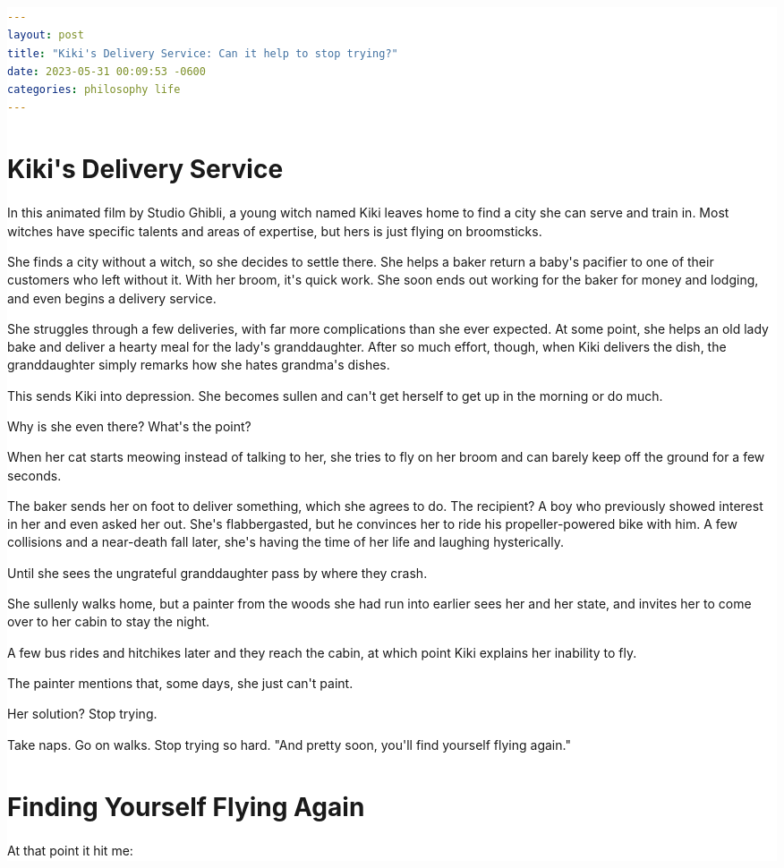 ```yaml
---
layout: post
title: "Kiki's Delivery Service: Can it help to stop trying?"
date: 2023-05-31 00:09:53 -0600
categories: philosophy life
---
```


# Kiki's Delivery Service

In this animated film by Studio Ghibli, a young witch named Kiki leaves home to find a city she can serve and train in. Most witches have specific talents and areas of expertise, but hers is just flying on broomsticks.

She finds a city without a witch, so she decides to settle there. She helps a baker return a baby's pacifier to one of their customers who left without it. With her broom, it's quick work. She soon ends out working for the baker for money and lodging, and even begins a delivery service.

She struggles through a few deliveries, with far more complications than she ever expected. At some point, she helps an old lady bake and deliver a hearty meal for the lady's granddaughter. After so much effort, though, when Kiki delivers the dish, the granddaughter simply remarks how she hates grandma's dishes.

This sends Kiki into depression. She becomes sullen and can't get herself to get up in the morning or do much.

Why is she even there? What's the point?

When her cat starts meowing instead of talking to her, she tries to fly on her broom and can barely keep off the ground for a few seconds.

The baker sends her on foot to deliver something, which she agrees to do. The recipient? A boy who previously showed interest in her and even asked her out. She's flabbergasted, but he convinces her to ride his propeller-powered bike with him. A few collisions and a near-death fall later, she's having the time of her life and laughing hysterically.

Until she sees the ungrateful granddaughter pass by where they crash.

She sullenly walks home, but a painter from the woods she had run into earlier sees her and her state, and invites her to come over to her cabin to stay the night.

A few bus rides and hitchikes later and they reach the cabin, at which point Kiki explains her inability to fly.

The painter mentions that, some days, she just can't paint.

Her solution? Stop trying.

Take naps. Go on walks. Stop trying so hard. "And pretty soon, you'll find yourself flying again."

# Finding Yourself Flying Again

At that point it hit me:
